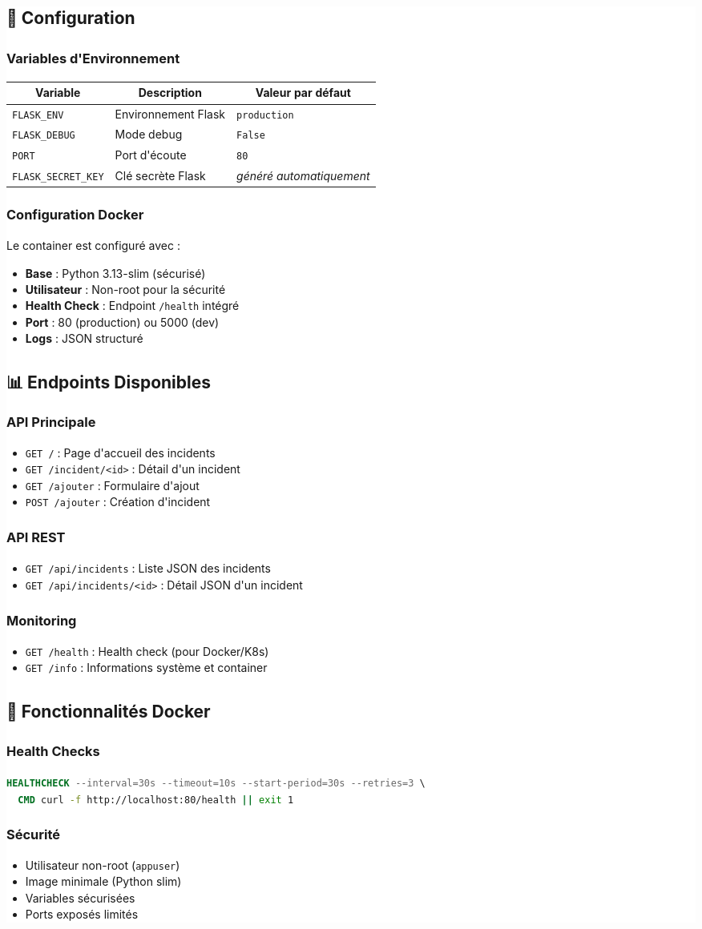 ## 🔧 Configuration

### Variables d'Environnement

| Variable | Description | Valeur par défaut |
|----------|-------------|-------------------|
| `FLASK_ENV` | Environnement Flask | `production` |
| `FLASK_DEBUG` | Mode debug | `False` |
| `PORT` | Port d'écoute | `80` |
| `FLASK_SECRET_KEY` | Clé secrète Flask | *généré automatiquement* |

### Configuration Docker

Le container est configuré avec :
- **Base** : Python 3.13-slim (sécurisé)
- **Utilisateur** : Non-root pour la sécurité
- **Health Check** : Endpoint `/health` intégré
- **Port** : 80 (production) ou 5000 (dev)
- **Logs** : JSON structuré

## 📊 Endpoints Disponibles

### API Principale
- `GET /` : Page d'accueil des incidents
- `GET /incident/<id>` : Détail d'un incident
- `GET /ajouter` : Formulaire d'ajout
- `POST /ajouter` : Création d'incident

### API REST
- `GET /api/incidents` : Liste JSON des incidents
- `GET /api/incidents/<id>` : Détail JSON d'un incident

### Monitoring
- `GET /health` : Health check (pour Docker/K8s)
- `GET /info` : Informations système et container

## 🐳 Fonctionnalités Docker

### Health Checks
```dockerfile
HEALTHCHECK --interval=30s --timeout=10s --start-period=30s --retries=3 \
  CMD curl -f http://localhost:80/health || exit 1
```

### Sécurité
- Utilisateur non-root (`appuser`)
- Image minimale (Python slim)
- Variables sécurisées
- Ports exposés limités
